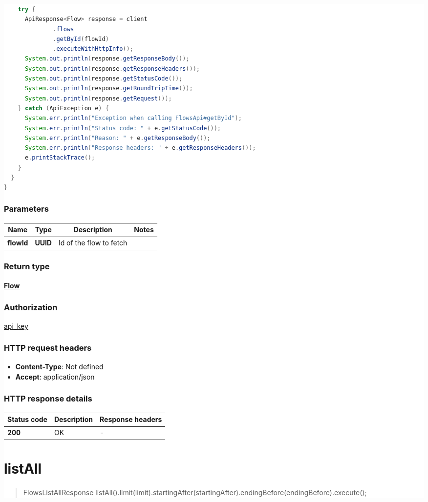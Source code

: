 ```java
    try {
      ApiResponse<Flow> response = client
              .flows
              .getById(flowId)
              .executeWithHttpInfo();
      System.out.println(response.getResponseBody());
      System.out.println(response.getResponseHeaders());
      System.out.println(response.getStatusCode());
      System.out.println(response.getRoundTripTime());
      System.out.println(response.getRequest());
    } catch (ApiException e) {
      System.err.println("Exception when calling FlowsApi#getById");
      System.err.println("Status code: " + e.getStatusCode());
      System.err.println("Reason: " + e.getResponseBody());
      System.err.println("Response headers: " + e.getResponseHeaders());
      e.printStackTrace();
    }
  }
}

```

### Parameters

| Name | Type | Description  | Notes |
|------------- | ------------- | ------------- | -------------|
| **flowId** | **UUID**| Id of the flow to fetch | |

### Return type

[**Flow**](Flow.md)

### Authorization

[api_key](../README.md#api_key)

### HTTP request headers

 - **Content-Type**: Not defined
 - **Accept**: application/json

### HTTP response details
| Status code | Description | Response headers |
|-------------|-------------|------------------|
| **200** | OK |  -  |

<a name="listAll"></a>
# **listAll**
> FlowsListAllResponse listAll().limit(limit).startingAfter(startingAfter).endingBefore(endingBefore).execute();
